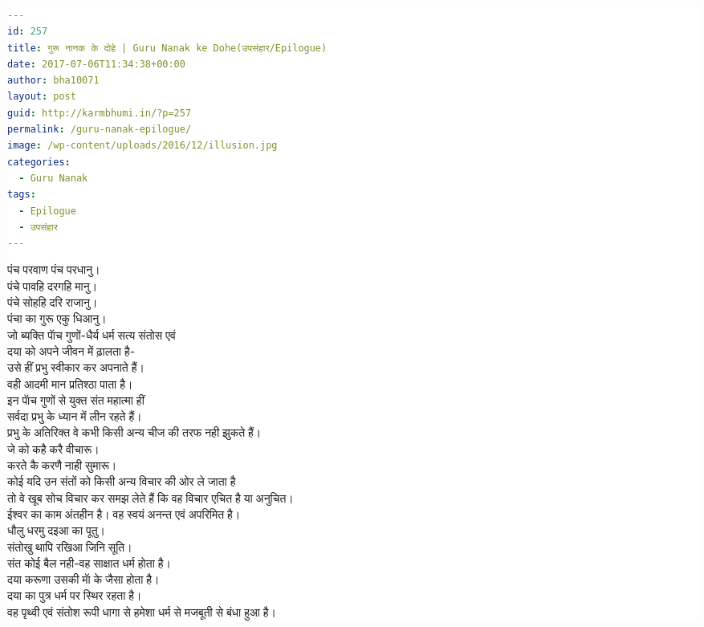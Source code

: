 ```yaml
---
id: 257
title: गुरू नानक के दोहे | Guru Nanak ke Dohe(उपसंहार/Epilogue)
date: 2017-07-06T11:34:38+00:00
author: bha10071
layout: post
guid: http://karmbhumi.in/?p=257
permalink: /guru-nanak-epilogue/
image: /wp-content/uploads/2016/12/illusion.jpg
categories:
  - Guru Nanak
tags:
  - Epilogue
  - उपसंहार
---
```

<div class="doha">
  <div class="hindi original">
    पंच परवाण पंच परधानु।<br /> पंचे पावहि दरगहि मानु।<br /> पंचे सोहहि दरि राजानु।<br /> पंचा का गुरू एकु धिआनु।
  </div>
  
  <div class="hindi">
    जो ब्यक्ति पाॅच गुणों-धैर्य धर्म सत्य संतोस एवं<br /> दया को अपने जीवन में ढ़ालता है-<br /> उसे हीं प्रभु स्वीकार कर अपनाते हैं।<br /> वही आदमी मान प्रतिश्ठा पाता है।<br /> इन पाॅच गुणों से युक्त संत महात्मा हीं<br /> सर्वदा प्रभु के ध्यान में लीन रहते हैं।<br /> प्रभु के अतिरिक्त वे कभी किसी अन्य चीज की तरफ नही झुकते हैं।
  </div>
</div>

<div class="doha">
  <div class="hindi original">
    जे को कहै करै वीचारू।<br /> करते कै करणै नाही सुमारू।
  </div>
  
  <div class="hindi">
    कोई यदि उन संतों को किसी अन्य विचार की ओर ले जाता है<br /> तो वे खूब सोच विचार कर समझ लेते हैं कि वह विचार एचित है या अनुचित।<br /> ईश्वर का काम अंतहीन है। वह स्वयं अनन्त एवं अपरिमित है।
  </div>
</div>

<div class="doha">
  <div class="hindi original">
    धौलु धरमु दइआ का पूतु।<br /> संतोखु थापि रखिआ जिनि सूति।
  </div>
  
  <div class="hindi">
    संत कोई बैल नही-वह साक्षात धर्म होता है।<br /> दया करूणा उसकी माॅ के जैसा होता है।<br /> दया का पुत्र धर्म पर स्थिर रहता है।<br /> वह पृथ्वी एवं संतोश रूपी धागा से हमेशा धर्म से मजबूती से बंधा हुआ है।
  </div>
</div>
